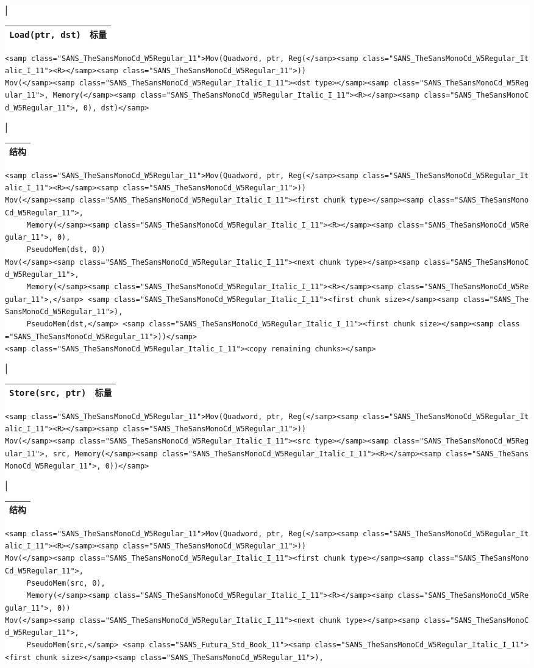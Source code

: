 |

| <samp class="SANS_TheSansMonoCd_W5Regular_11">Load(ptr, dst)</samp> | <samp class="SANS_Futura_Std_Book_11">标量</samp> |
| --- | --- |

```
<samp class="SANS_TheSansMonoCd_W5Regular_11">Mov(Quadword, ptr, Reg(</samp><samp class="SANS_TheSansMonoCd_W5Regular_Italic_I_11"><R></samp><samp class="SANS_TheSansMonoCd_W5Regular_11">))
Mov(</samp><samp class="SANS_TheSansMonoCd_W5Regular_Italic_I_11"><dst type></samp><samp class="SANS_TheSansMonoCd_W5Regular_11">, Memory(</samp><samp class="SANS_TheSansMonoCd_W5Regular_Italic_I_11"><R></samp><samp class="SANS_TheSansMonoCd_W5Regular_11">, 0), dst)</samp>
```

|

| <samp class="SANS_Futura_Std_Book_11">结构</samp> |
| --- |

```
<samp class="SANS_TheSansMonoCd_W5Regular_11">Mov(Quadword, ptr, Reg(</samp><samp class="SANS_TheSansMonoCd_W5Regular_Italic_I_11"><R></samp><samp class="SANS_TheSansMonoCd_W5Regular_11">))
Mov(</samp><samp class="SANS_TheSansMonoCd_W5Regular_Italic_I_11"><first chunk type></samp><samp class="SANS_TheSansMonoCd_W5Regular_11">,
     Memory(</samp><samp class="SANS_TheSansMonoCd_W5Regular_Italic_I_11"><R></samp><samp class="SANS_TheSansMonoCd_W5Regular_11">, 0),
     PseudoMem(dst, 0))
Mov(</samp><samp class="SANS_TheSansMonoCd_W5Regular_Italic_I_11"><next chunk type></samp><samp class="SANS_TheSansMonoCd_W5Regular_11">,
     Memory(</samp><samp class="SANS_TheSansMonoCd_W5Regular_Italic_I_11"><R></samp><samp class="SANS_TheSansMonoCd_W5Regular_11">,</samp> <samp class="SANS_TheSansMonoCd_W5Regular_Italic_I_11"><first chunk size></samp><samp class="SANS_TheSansMonoCd_W5Regular_11">),
     PseudoMem(dst,</samp> <samp class="SANS_TheSansMonoCd_W5Regular_Italic_I_11"><first chunk size></samp><samp class="SANS_TheSansMonoCd_W5Regular_11">))</samp>
<samp class="SANS_TheSansMonoCd_W5Regular_Italic_I_11"><copy remaining chunks></samp>
```

|

| <samp class="SANS_TheSansMonoCd_W5Regular_11">Store(src, ptr)</samp> | <samp class="SANS_Futura_Std_Book_11">标量</samp> |
| --- | --- |

```
<samp class="SANS_TheSansMonoCd_W5Regular_11">Mov(Quadword, ptr, Reg(</samp><samp class="SANS_TheSansMonoCd_W5Regular_Italic_I_11"><R></samp><samp class="SANS_TheSansMonoCd_W5Regular_11">))
Mov(</samp><samp class="SANS_TheSansMonoCd_W5Regular_Italic_I_11"><src type></samp><samp class="SANS_TheSansMonoCd_W5Regular_11">, src, Memory(</samp><samp class="SANS_TheSansMonoCd_W5Regular_Italic_I_11"><R></samp><samp class="SANS_TheSansMonoCd_W5Regular_11">, 0))</samp>
```

|

| <samp class="SANS_Futura_Std_Book_11">结构</samp> |
| --- |

```
<samp class="SANS_TheSansMonoCd_W5Regular_11">Mov(Quadword, ptr, Reg(</samp><samp class="SANS_TheSansMonoCd_W5Regular_Italic_I_11"><R></samp><samp class="SANS_TheSansMonoCd_W5Regular_11">))
Mov(</samp><samp class="SANS_TheSansMonoCd_W5Regular_Italic_I_11"><first chunk type></samp><samp class="SANS_TheSansMonoCd_W5Regular_11">,
     PseudoMem(src, 0),
     Memory(</samp><samp class="SANS_TheSansMonoCd_W5Regular_Italic_I_11"><R></samp><samp class="SANS_TheSansMonoCd_W5Regular_11">, 0))
Mov(</samp><samp class="SANS_TheSansMonoCd_W5Regular_Italic_I_11"><next chunk type></samp><samp class="SANS_TheSansMonoCd_W5Regular_11">,
     PseudoMem(src,</samp> <samp class="SANS_Futura_Std_Book_11"><samp class="SANS_TheSansMonoCd_W5Regular_Italic_I_11"><first chunk size></samp><samp class="SANS_TheSansMonoCd_W5Regular_11">),
```